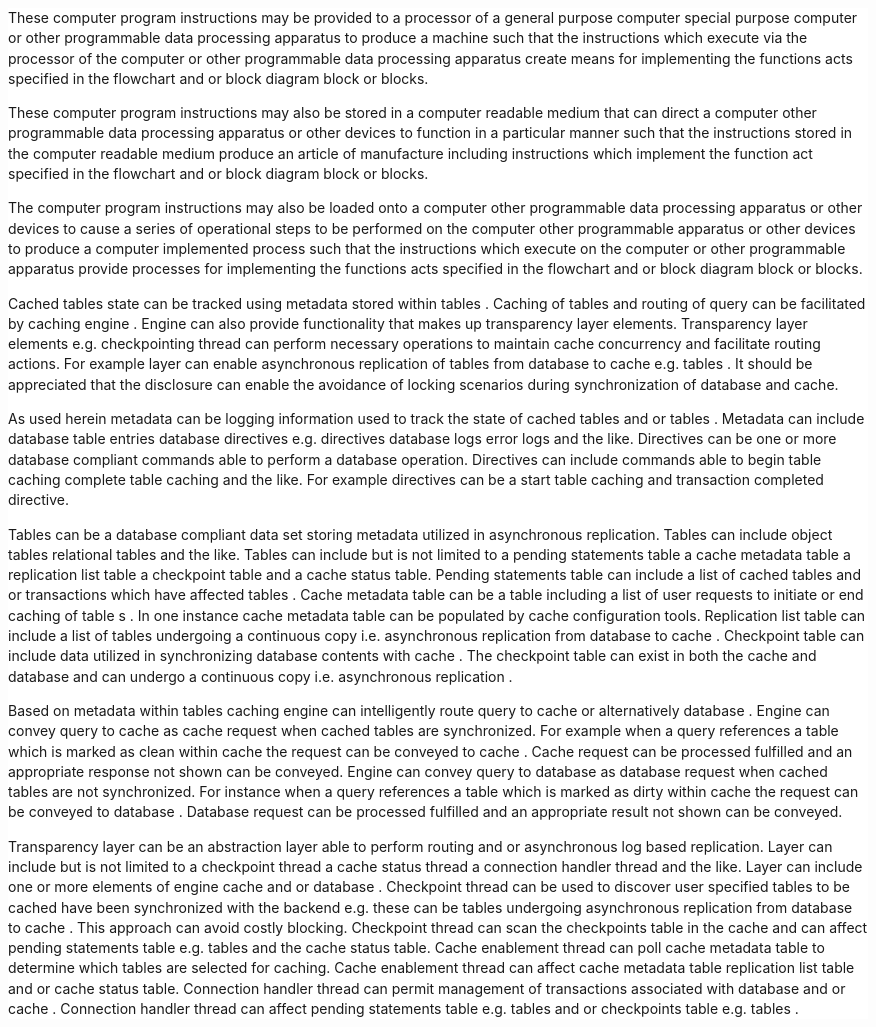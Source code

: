 These computer program instructions may be provided to a processor of a general purpose computer special purpose computer or other programmable data processing apparatus to produce a machine such that the instructions which execute via the processor of the computer or other programmable data processing apparatus create means for implementing the functions acts specified in the flowchart and or block diagram block or blocks.

These computer program instructions may also be stored in a computer readable medium that can direct a computer other programmable data processing apparatus or other devices to function in a particular manner such that the instructions stored in the computer readable medium produce an article of manufacture including instructions which implement the function act specified in the flowchart and or block diagram block or blocks.

The computer program instructions may also be loaded onto a computer other programmable data processing apparatus or other devices to cause a series of operational steps to be performed on the computer other programmable apparatus or other devices to produce a computer implemented process such that the instructions which execute on the computer or other programmable apparatus provide processes for implementing the functions acts specified in the flowchart and or block diagram block or blocks.

Cached tables state can be tracked using metadata stored within tables . Caching of tables and routing of query can be facilitated by caching engine . Engine can also provide functionality that makes up transparency layer elements. Transparency layer elements e.g. checkpointing thread can perform necessary operations to maintain cache concurrency and facilitate routing actions. For example layer can enable asynchronous replication of tables from database to cache e.g. tables . It should be appreciated that the disclosure can enable the avoidance of locking scenarios during synchronization of database and cache.

As used herein metadata can be logging information used to track the state of cached tables and or tables . Metadata can include database table entries database directives e.g. directives database logs error logs and the like. Directives can be one or more database compliant commands able to perform a database operation. Directives can include commands able to begin table caching complete table caching and the like. For example directives can be a start table caching and transaction completed directive.

Tables can be a database compliant data set storing metadata utilized in asynchronous replication. Tables can include object tables relational tables and the like. Tables can include but is not limited to a pending statements table a cache metadata table a replication list table a checkpoint table and a cache status table. Pending statements table can include a list of cached tables and or transactions which have affected tables . Cache metadata table can be a table including a list of user requests to initiate or end caching of table s . In one instance cache metadata table can be populated by cache configuration tools. Replication list table can include a list of tables undergoing a continuous copy i.e. asynchronous replication from database to cache . Checkpoint table can include data utilized in synchronizing database contents with cache . The checkpoint table can exist in both the cache and database and can undergo a continuous copy i.e. asynchronous replication .

Based on metadata within tables caching engine can intelligently route query to cache or alternatively database . Engine can convey query to cache as cache request when cached tables are synchronized. For example when a query references a table which is marked as clean within cache the request can be conveyed to cache . Cache request can be processed fulfilled and an appropriate response not shown can be conveyed. Engine can convey query to database as database request when cached tables are not synchronized. For instance when a query references a table which is marked as dirty within cache the request can be conveyed to database . Database request can be processed fulfilled and an appropriate result not shown can be conveyed.

Transparency layer can be an abstraction layer able to perform routing and or asynchronous log based replication. Layer can include but is not limited to a checkpoint thread a cache status thread a connection handler thread and the like. Layer can include one or more elements of engine cache and or database . Checkpoint thread can be used to discover user specified tables to be cached have been synchronized with the backend e.g. these can be tables undergoing asynchronous replication from database to cache . This approach can avoid costly blocking. Checkpoint thread can scan the checkpoints table in the cache and can affect pending statements table e.g. tables and the cache status table. Cache enablement thread can poll cache metadata table to determine which tables are selected for caching. Cache enablement thread can affect cache metadata table replication list table and or cache status table. Connection handler thread can permit management of transactions associated with database and or cache . Connection handler thread can affect pending statements table e.g. tables and or checkpoints table e.g. tables .
